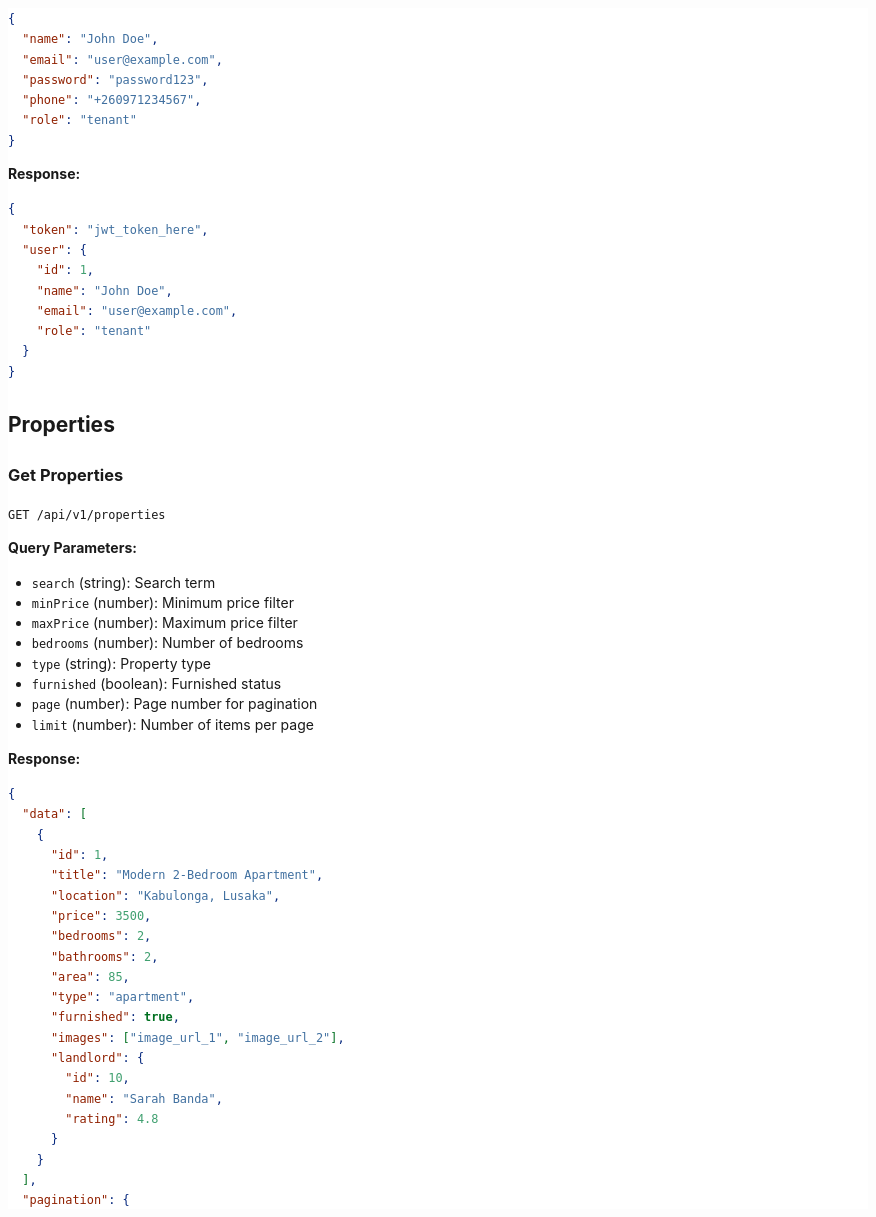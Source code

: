 ```json
{
  "name": "John Doe",
  "email": "user@example.com",
  "password": "password123",
  "phone": "+260971234567",
  "role": "tenant"
}
```

**Response:**

```json
{
  "token": "jwt_token_here",
  "user": {
    "id": 1,
    "name": "John Doe",
    "email": "user@example.com",
    "role": "tenant"
  }
}
```

## Properties

### Get Properties

```
GET /api/v1/properties
```

**Query Parameters:**

- `search` (string): Search term
- `minPrice` (number): Minimum price filter
- `maxPrice` (number): Maximum price filter
- `bedrooms` (number): Number of bedrooms
- `type` (string): Property type
- `furnished` (boolean): Furnished status
- `page` (number): Page number for pagination
- `limit` (number): Number of items per page

**Response:**

```json
{
  "data": [
    {
      "id": 1,
      "title": "Modern 2-Bedroom Apartment",
      "location": "Kabulonga, Lusaka",
      "price": 3500,
      "bedrooms": 2,
      "bathrooms": 2,
      "area": 85,
      "type": "apartment",
      "furnished": true,
      "images": ["image_url_1", "image_url_2"],
      "landlord": {
        "id": 10,
        "name": "Sarah Banda",
        "rating": 4.8
      }
    }
  ],
  "pagination": {
```